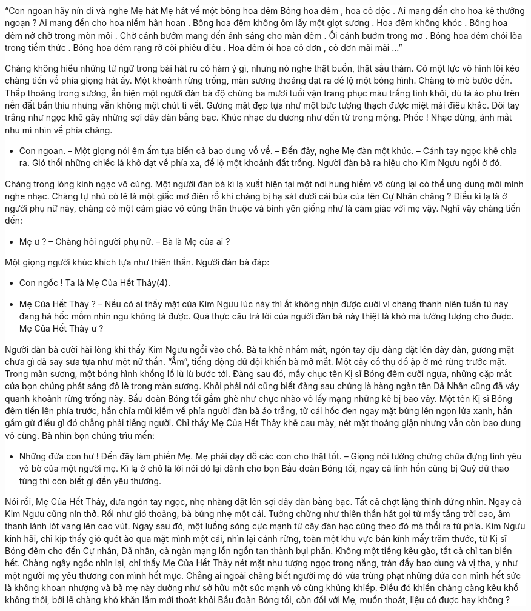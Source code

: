 “Con ngoan hãy nín đi và nghe Mẹ hát
Mẹ hát về một bông hoa đêm
Bông hoa đêm , hoa cô độc .
Ai mang đến cho hoa kẻ thưởng ngoạn ?
Ai mang đến cho hoa niềm hân hoan .
Bông hoa đêm không ôm lấy một giọt sương .
Hoa đêm không khóc .
Bông hoa đêm nở chờ trong mòn mỏi .
Chờ cánh bướm mang đến ánh sáng cho màn đêm .
Ôi cánh bướm trong mơ .
Bông hoa đêm chói lòa trong tiềm thức .
Bông hoa đêm rạng rỡ cõi phiêu diêu .
Hoa đêm ôi hoa cô đơn , cô đơn mãi mãi ...” 
 
Chàng không hiểu những từ ngữ trong bài hát ru có hàm ý gì, nhưng nó nghe thật buồn, thật sầu thảm. Có một lực vô hình lôi kéo chàng tiến về phía giọng hát ấy. Một khoảnh rừng trống, màn sương thoáng dạt ra để lộ một bóng hình. Chàng tò mò bước đến. Thấp thoáng trong sương, ẩn hiện một người đàn bà độ chừng ba mươi tuổi vận trang phục màu trắng tinh khôi, dù tà áo phủ trên nền đất bẩn thỉu nhưng vẫn không một chút tì vết. Gương mặt đẹp tựa như một bức tượng thạch được miệt mài điêu khắc. Đôi tay trắng như ngọc khẽ gãy những sợi dây đàn bằng bạc. Khúc nhạc du dương như đến từ trong mộng. Phốc ! Nhạc dừng, ánh mắt nhu mì nhìn về phía chàng.
 
- Con ngoan. – Một giọng nói êm ấm tựa biển cả bao dung vỗ về. – Đến đây, nghe Mẹ đàn một khúc. – Cánh tay ngọc khẽ chìa ra. Gió thổi những chiếc lá khô dạt về phía xa, để lộ một khoảnh đất trống. Người đàn bà ra hiệu cho Kim Ngưu ngồi ở đó.
 
Chàng trong lòng kinh ngạc vô cùng. Một người đàn bà kì lạ xuất hiện tại một nơi hung hiểm vô cùng lại có thể ung dung mời mình nghe nhạc. Chàng tự nhủ có lẽ là một giấc mơ điên rồ khi chàng bị hạ sát dưới cái búa của tên Cự Nhân chăng ? Điều kì lạ là ở người phụ nữ này, chàng có một cảm giác vô cùng thân thuộc và bình yên giống như là cảm giác với mẹ vậy. Nghĩ vậy chàng tiến đến:
 
- Mẹ ư ? – Chàng hỏi người phụ nữ. – Bà là Mẹ của ai ?
 
Một giọng người khúc khích tựa như thiên thần. Người đàn bà đáp:
 
- Con ngốc ! Ta là Mẹ Của Hết Thảy(4).
 
- Mẹ Của Hết Thảy ? – Nếu có ai thấy mặt của Kim Ngưu lúc này thì ắt không nhịn được cười vì chàng thanh niên tuấn tú này đang há hốc mồm nhìn ngu không tả được. Quả thực câu trả lời của người đàn bà này thiệt là khó mà tưởng tượng cho được. Mẹ Của Hết Thảy ư ?
 
Người đàn bà cười hài lòng khi thấy Kim Ngưu ngồi vào chỗ. Bà ta khẽ nhắm mắt, ngón tay dịu dàng đặt lên dây đàn, gương mặt chưa gì đã say sưa tựa như một nữ thần. “Ầm”, tiếng động dữ dội khiến bà mở mắt. Một cây cổ thụ đổ ập ở mé rừng trước mặt. Trong màn sương, một bóng hình khổng lồ lù lù bước tới. Đàng sau đó, mấy chục tên Kị sĩ Bóng đêm cưỡi ngựa, những cặp mắt của bọn chúng phát sáng đỏ lè trong màn sương. Khỏi phải nói cũng biết đàng sau chúng là hàng ngàn tên Dã Nhân cũng đã vây quanh khoảnh rừng trống này. Bầu đoàn Bóng tối gầm ghè như chực nhào vô lấy mạng những kẻ bị bao vây. Một tên Kị sĩ Bóng đêm tiến lên phía trước, hắn chĩa mũi kiếm về phía người đàn bà áo trắng, từ cái hốc đen ngay mặt bùng lên ngọn lửa xanh, hắn gầm gừ điều gì đó chẳng phải tiếng người. Chỉ thấy Mẹ Của Hết Thảy khẽ cau mày, nét mặt thoáng giận nhưng vẫn còn bao dung vô cùng. Bà nhìn bọn chúng trìu mến:
 
- Những đứa con hư ! Đến đây làm phiền Mẹ. Mẹ phải dạy dỗ các con cho thật tốt. – Giọng nói tưởng chừng chứa đựng tình yêu vô bờ của một người mẹ. Kì lạ ở chỗ là lời nói đó lại dành cho bọn Bầu đoàn Bóng tối, ngay cả linh hồn cũng bị Quỷ dữ thao túng thì còn biết gì đến yêu thương.
 
Nói rồi, Mẹ Của Hết Thảy, đưa ngón tay ngọc, nhẹ nhàng đặt lên sợi dây đàn bằng bạc. Tất cả chợt lặng thinh đứng nhìn. Ngay cả Kim Ngưu cũng nín thở. Rồi như gió thoảng, bà búng nhẹ một cái. Tưởng chừng như thiên thần hát gọi từ mấy tầng trời cao, âm thanh lảnh lót vang lên cao vút. Ngay sau đó, một luồng sóng cực mạnh từ cây đàn hạc cũng theo đó mà thổi ra tứ phía. Kim Ngưu kinh hãi, chỉ kịp thấy gió quét ào qua mặt mình một cái, nhìn lại cánh rừng, toàn một khu vực bán kính mấy trăm thước, từ Kị sĩ Bóng đêm cho đến Cự nhân, Dã nhân, cả ngàn mạng lổn ngổn tan thành bụi phấn. Không một tiếng kêu gào, tất cả chỉ tan biến hết. Chàng ngây ngốc nhìn lại, chỉ thấy Mẹ Của Hết Thảy nét mặt như tượng ngọc trong nắng, tràn đầy bao dung và vị tha, y như một người mẹ yêu thương con mình hết mực. Chẳng ai ngoài chàng biết người mẹ đó vừa trừng phạt những đứa con mình hết sức là không khoan nhượng và bà mẹ này dường như sở hữu một sức mạnh vô cùng khủng khiếp. Điều đó khiến chàng càng kêu khổ không thôi, bởi lẽ chàng khó khăn lắm mới thoát khỏi Bầu đoàn Bóng tối, còn đối với Mẹ, muốn thoát, liệu có được hay không ?
 
